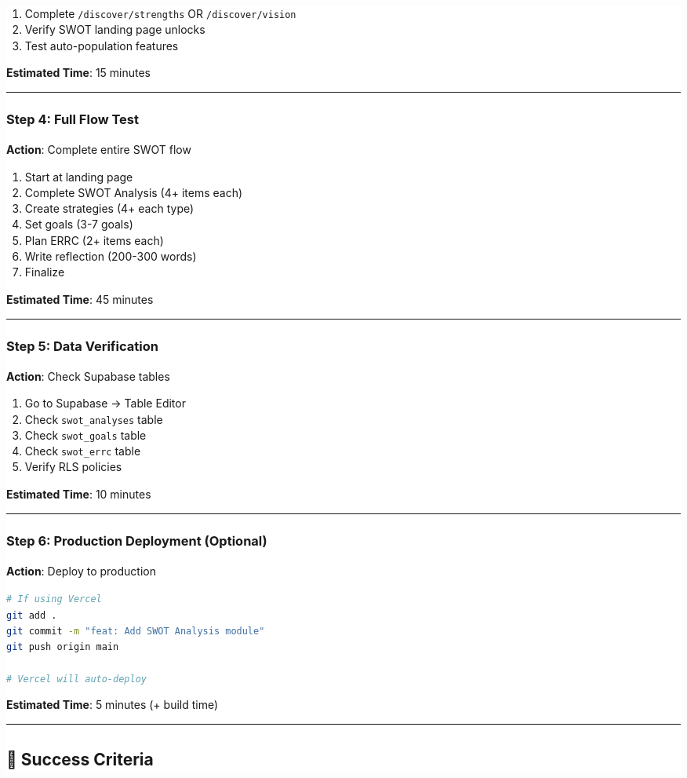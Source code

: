 1. Complete `/discover/strengths` OR `/discover/vision`
2. Verify SWOT landing page unlocks
3. Test auto-population features

**Estimated Time**: 15 minutes

---

### Step 4: Full Flow Test

**Action**: Complete entire SWOT flow

1. Start at landing page
2. Complete SWOT Analysis (4+ items each)
3. Create strategies (4+ each type)
4. Set goals (3-7 goals)
5. Plan ERRC (2+ items each)
6. Write reflection (200-300 words)
7. Finalize

**Estimated Time**: 45 minutes

---

### Step 5: Data Verification

**Action**: Check Supabase tables

1. Go to Supabase → Table Editor
2. Check `swot_analyses` table
3. Check `swot_goals` table
4. Check `swot_errc` table
5. Verify RLS policies

**Estimated Time**: 10 minutes

---

### Step 6: Production Deployment (Optional)

**Action**: Deploy to production

```bash
# If using Vercel
git add .
git commit -m "feat: Add SWOT Analysis module"
git push origin main

# Vercel will auto-deploy
```

**Estimated Time**: 5 minutes (+ build time)

---

## 🎯 Success Criteria

